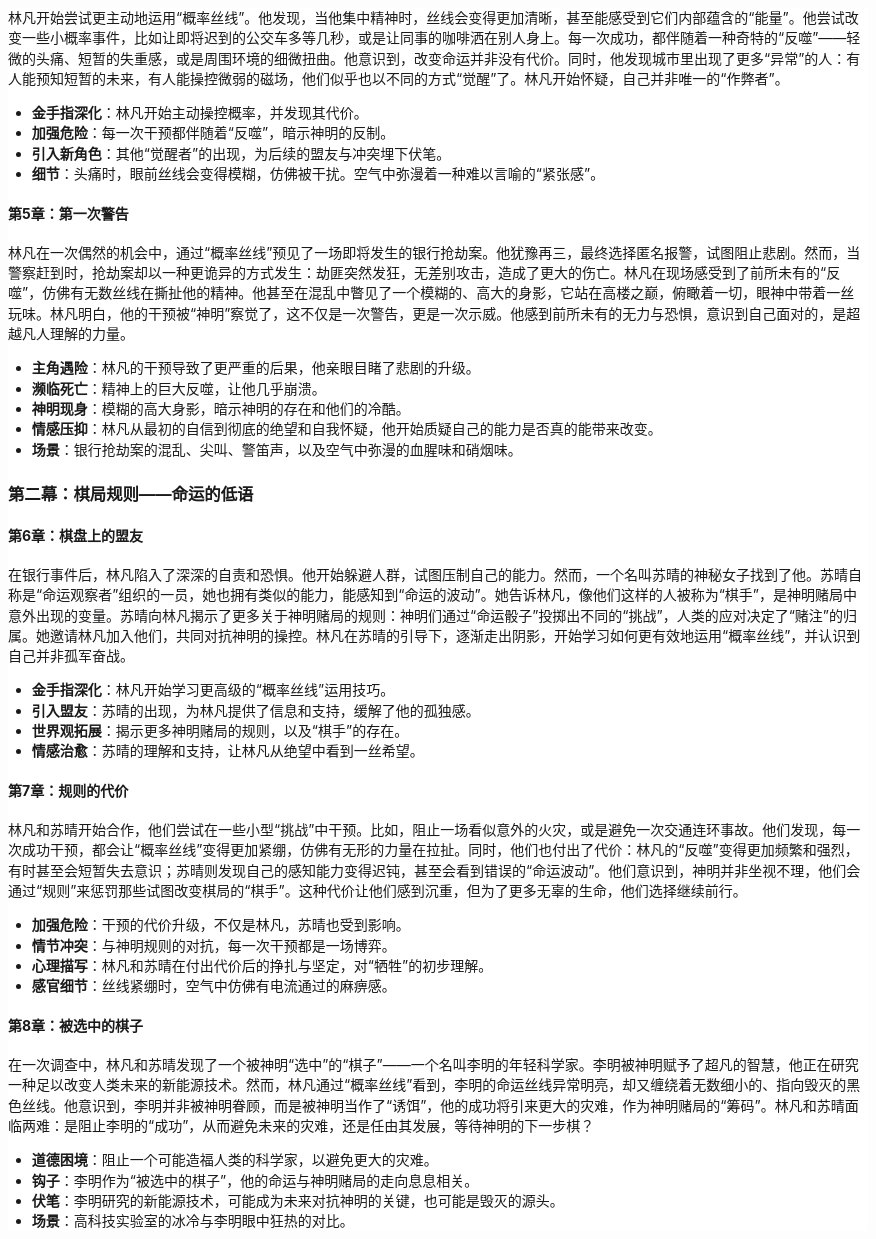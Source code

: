 林凡开始尝试更主动地运用“概率丝线”。他发现，当他集中精神时，丝线会变得更加清晰，甚至能感受到它们内部蕴含的“能量”。他尝试改变一些小概率事件，比如让即将迟到的公交车多等几秒，或是让同事的咖啡洒在别人身上。每一次成功，都伴随着一种奇特的“反噬”——轻微的头痛、短暂的失重感，或是周围环境的细微扭曲。他意识到，改变命运并非没有代价。同时，他发现城市里出现了更多“异常”的人：有人能预知短暂的未来，有人能操控微弱的磁场，他们似乎也以不同的方式“觉醒”了。林凡开始怀疑，自己并非唯一的“作弊者”。

*   **金手指深化**：林凡开始主动操控概率，并发现其代价。
*   **加强危险**：每一次干预都伴随着“反噬”，暗示神明的反制。
*   **引入新角色**：其他“觉醒者”的出现，为后续的盟友与冲突埋下伏笔。
*   **细节**：头痛时，眼前丝线会变得模糊，仿佛被干扰。空气中弥漫着一种难以言喻的“紧张感”。

#### 第5章：第一次警告

林凡在一次偶然的机会中，通过“概率丝线”预见了一场即将发生的银行抢劫案。他犹豫再三，最终选择匿名报警，试图阻止悲剧。然而，当警察赶到时，抢劫案却以一种更诡异的方式发生：劫匪突然发狂，无差别攻击，造成了更大的伤亡。林凡在现场感受到了前所未有的“反噬”，仿佛有无数丝线在撕扯他的精神。他甚至在混乱中瞥见了一个模糊的、高大的身影，它站在高楼之巅，俯瞰着一切，眼神中带着一丝玩味。林凡明白，他的干预被“神明”察觉了，这不仅是一次警告，更是一次示威。他感到前所未有的无力与恐惧，意识到自己面对的，是超越凡人理解的力量。

*   **主角遇险**：林凡的干预导致了更严重的后果，他亲眼目睹了悲剧的升级。
*   **濒临死亡**：精神上的巨大反噬，让他几乎崩溃。
*   **神明现身**：模糊的高大身影，暗示神明的存在和他们的冷酷。
*   **情感压抑**：林凡从最初的自信到彻底的绝望和自我怀疑，他开始质疑自己的能力是否真的能带来改变。
*   **场景**：银行抢劫案的混乱、尖叫、警笛声，以及空气中弥漫的血腥味和硝烟味。

### 第二幕：棋局规则——命运的低语

#### 第6章：棋盘上的盟友

在银行事件后，林凡陷入了深深的自责和恐惧。他开始躲避人群，试图压制自己的能力。然而，一个名叫苏晴的神秘女子找到了他。苏晴自称是“命运观察者”组织的一员，她也拥有类似的能力，能感知到“命运的波动”。她告诉林凡，像他们这样的人被称为“棋手”，是神明赌局中意外出现的变量。苏晴向林凡揭示了更多关于神明赌局的规则：神明们通过“命运骰子”投掷出不同的“挑战”，人类的应对决定了“赌注”的归属。她邀请林凡加入他们，共同对抗神明的操控。林凡在苏晴的引导下，逐渐走出阴影，开始学习如何更有效地运用“概率丝线”，并认识到自己并非孤军奋战。

*   **金手指深化**：林凡开始学习更高级的“概率丝线”运用技巧。
*   **引入盟友**：苏晴的出现，为林凡提供了信息和支持，缓解了他的孤独感。
*   **世界观拓展**：揭示更多神明赌局的规则，以及“棋手”的存在。
*   **情感治愈**：苏晴的理解和支持，让林凡从绝望中看到一丝希望。

#### 第7章：规则的代价

林凡和苏晴开始合作，他们尝试在一些小型“挑战”中干预。比如，阻止一场看似意外的火灾，或是避免一次交通连环事故。他们发现，每一次成功干预，都会让“概率丝线”变得更加紧绷，仿佛有无形的力量在拉扯。同时，他们也付出了代价：林凡的“反噬”变得更加频繁和强烈，有时甚至会短暂失去意识；苏晴则发现自己的感知能力变得迟钝，甚至会看到错误的“命运波动”。他们意识到，神明并非坐视不理，他们会通过“规则”来惩罚那些试图改变棋局的“棋手”。这种代价让他们感到沉重，但为了更多无辜的生命，他们选择继续前行。

*   **加强危险**：干预的代价升级，不仅是林凡，苏晴也受到影响。
*   **情节冲突**：与神明规则的对抗，每一次干预都是一场博弈。
*   **心理描写**：林凡和苏晴在付出代价后的挣扎与坚定，对“牺牲”的初步理解。
*   **感官细节**：丝线紧绷时，空气中仿佛有电流通过的麻痹感。

#### 第8章：被选中的棋子

在一次调查中，林凡和苏晴发现了一个被神明“选中”的“棋子”——一个名叫李明的年轻科学家。李明被神明赋予了超凡的智慧，他正在研究一种足以改变人类未来的新能源技术。然而，林凡通过“概率丝线”看到，李明的命运丝线异常明亮，却又缠绕着无数细小的、指向毁灭的黑色丝线。他意识到，李明并非被神明眷顾，而是被神明当作了“诱饵”，他的成功将引来更大的灾难，作为神明赌局的“筹码”。林凡和苏晴面临两难：是阻止李明的“成功”，从而避免未来的灾难，还是任由其发展，等待神明的下一步棋？

*   **道德困境**：阻止一个可能造福人类的科学家，以避免更大的灾难。
*   **钩子**：李明作为“被选中的棋子”，他的命运与神明赌局的走向息息相关。
*   **伏笔**：李明研究的新能源技术，可能成为未来对抗神明的关键，也可能是毁灭的源头。
*   **场景**：高科技实验室的冰冷与李明眼中狂热的对比。
